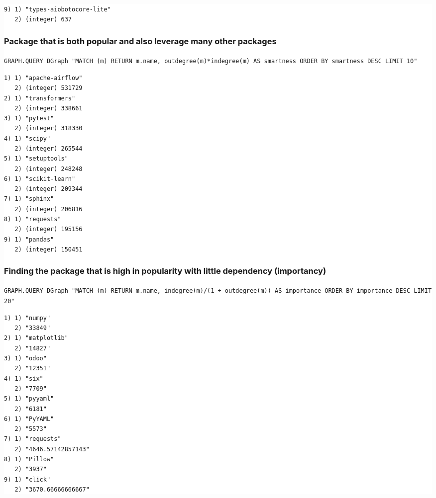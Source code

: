     9) 1) "types-aiobotocore-lite"
       2) (integer) 637
       
### Package that is both popular and also leverage many other packages 
```
GRAPH.QUERY DGraph "MATCH (m) RETURN m.name, outdegree(m)*indegree(m) AS smartness ORDER BY smartness DESC LIMIT 10"
```
>>
	1) 1) "apache-airflow"
       2) (integer) 531729
    2) 1) "transformers"
       2) (integer) 338661
    3) 1) "pytest"
       2) (integer) 318330
    4) 1) "scipy"
       2) (integer) 265544
    5) 1) "setuptools"
       2) (integer) 248248
    6) 1) "scikit-learn"
       2) (integer) 209344
    7) 1) "sphinx"
       2) (integer) 206816
    8) 1) "requests"
       2) (integer) 195156
    9) 1) "pandas"
       2) (integer) 150451
       
### Finding the package that is high in popularity with little dependency (importancy)

```
GRAPH.QUERY DGraph "MATCH (m) RETURN m.name, indegree(m)/(1 + outdegree(m)) AS importance ORDER BY importance DESC LIMIT 20"
```
>>
    1) 1) "numpy"
       2) "33849"
    2) 1) "matplotlib"
       2) "14827"
    3) 1) "odoo"
       2) "12351"
    4) 1) "six"
       2) "7709"
    5) 1) "pyyaml"
       2) "6181"
    6) 1) "PyYAML"
       2) "5573"
    7) 1) "requests"
       2) "4646.57142857143"
    8) 1) "Pillow"
       2) "3937"
    9) 1) "click"
       2) "3670.66666666667"
       